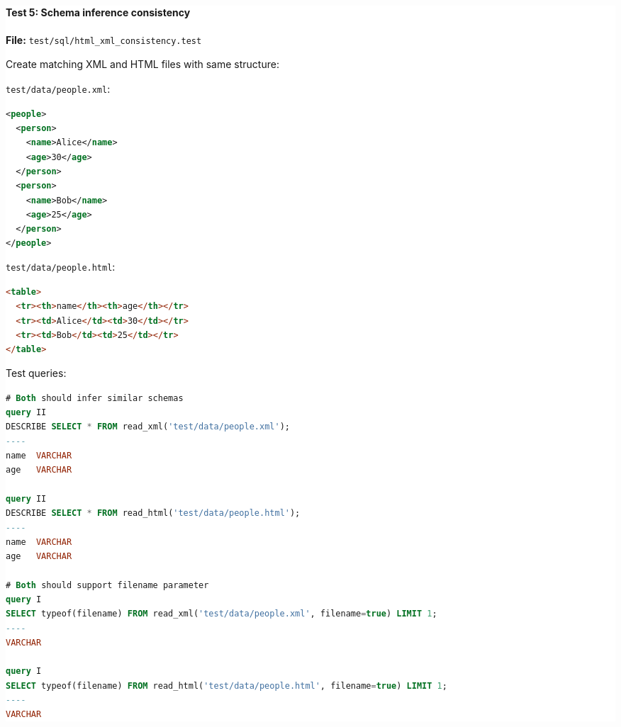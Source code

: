 #### Test 5: Schema inference consistency

**File:** `test/sql/html_xml_consistency.test`

Create matching XML and HTML files with same structure:

`test/data/people.xml`:
```xml
<people>
  <person>
    <name>Alice</name>
    <age>30</age>
  </person>
  <person>
    <name>Bob</name>
    <age>25</age>
  </person>
</people>
```

`test/data/people.html`:
```html
<table>
  <tr><th>name</th><th>age</th></tr>
  <tr><td>Alice</td><td>30</td></tr>
  <tr><td>Bob</td><td>25</td></tr>
</table>
```

Test queries:
```sql
# Both should infer similar schemas
query II
DESCRIBE SELECT * FROM read_xml('test/data/people.xml');
----
name  VARCHAR
age   VARCHAR

query II
DESCRIBE SELECT * FROM read_html('test/data/people.html');
----
name  VARCHAR
age   VARCHAR

# Both should support filename parameter
query I
SELECT typeof(filename) FROM read_xml('test/data/people.xml', filename=true) LIMIT 1;
----
VARCHAR

query I
SELECT typeof(filename) FROM read_html('test/data/people.html', filename=true) LIMIT 1;
----
VARCHAR
```
